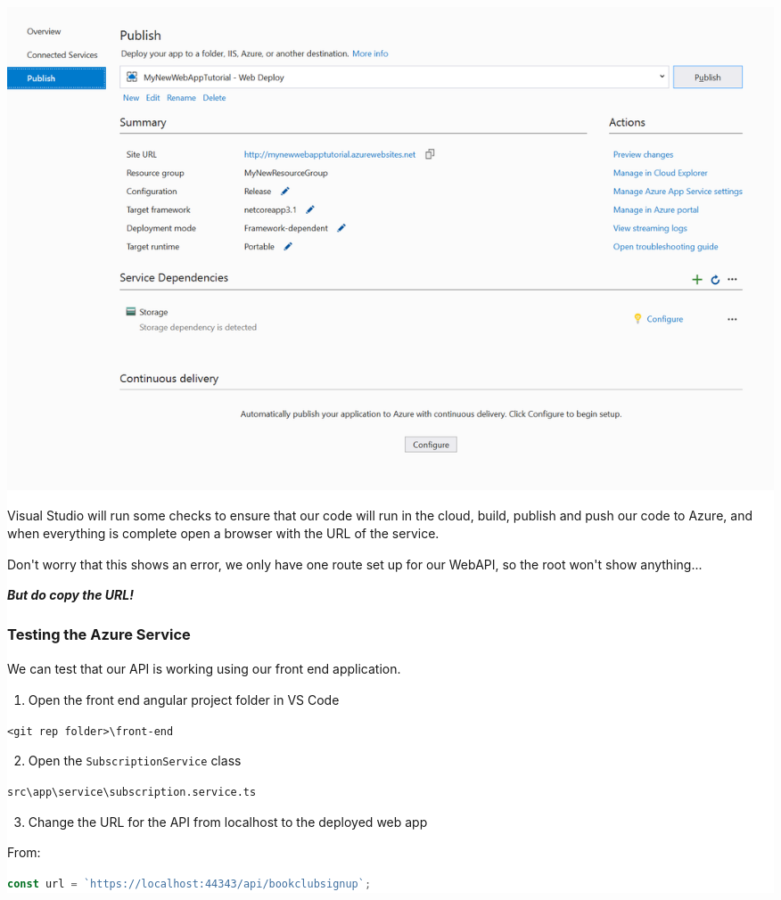 ![Visual Studio Publish Screen](https://raw.githubusercontent.com/StacyCash/azure-command-and-query/main/blog-posts/step-two/Images/visual-studio-publish-profile.png)

Visual Studio will run some checks to ensure that our code will run in the cloud, build, publish and push our code to Azure, and when everything is complete open a browser with the URL of the service.

Don't worry that this shows an error, we only have one route set up for our WebAPI, so the root won't show anything...

***But do copy the URL!***

### Testing the Azure Service

We can test that our API is working using our front end application.

1. Open the front end angular project folder in VS Code

`<git rep folder>\front-end`

2. Open the `SubscriptionService` class

`src\app\service\subscription.service.ts`

3. Change the URL for the API from localhost to the deployed web app

From:
``` ts
const url = `https://localhost:44343/api/bookclubsignup`;
```

